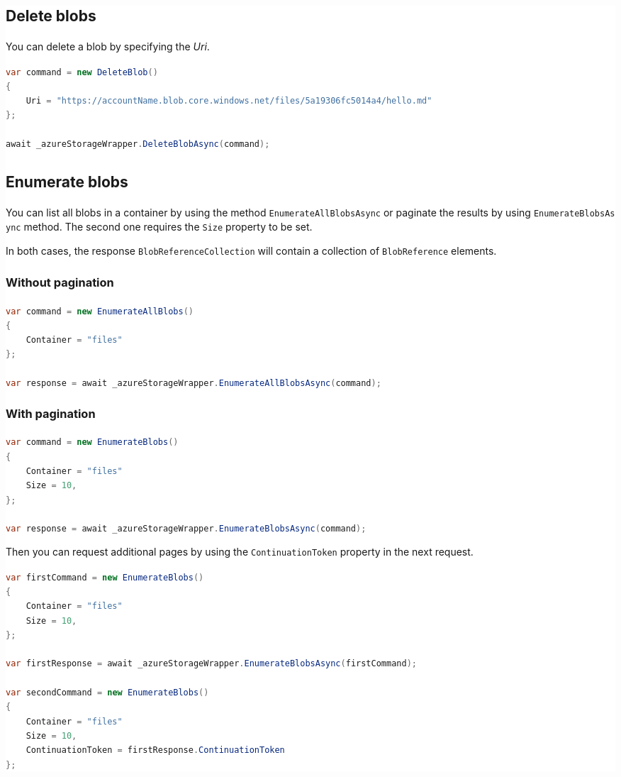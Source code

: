 ## Delete blobs

You can delete a blob by specifying the *Uri*.

```csharp
var command = new DeleteBlob()
{
    Uri = "https://accountName.blob.core.windows.net/files/5a19306fc5014a4/hello.md"
};

await _azureStorageWrapper.DeleteBlobAsync(command);
```

## Enumerate blobs

You can list all blobs in a container by using the method `EnumerateAllBlobsAsync` or paginate the results by using `EnumerateBlobsAsync` method. The second one requires the `Size` property to be set. 

In both cases, the response `BlobReferenceCollection` will contain a collection of `BlobReference` elements.

### Without pagination

```csharp
var command = new EnumerateAllBlobs()
{
    Container = "files"
};

var response = await _azureStorageWrapper.EnumerateAllBlobsAsync(command);


```
### With pagination

```csharp
var command = new EnumerateBlobs()
{
    Container = "files"
    Size = 10,
};

var response = await _azureStorageWrapper.EnumerateBlobsAsync(command);

```
Then you can request additional pages by using the `ContinuationToken` property in the next request.

```csharp
var firstCommand = new EnumerateBlobs()
{
    Container = "files"
    Size = 10,
};

var firstResponse = await _azureStorageWrapper.EnumerateBlobsAsync(firstCommand);

var secondCommand = new EnumerateBlobs()
{
    Container = "files"
    Size = 10,
    ContinuationToken = firstResponse.ContinuationToken
};

```